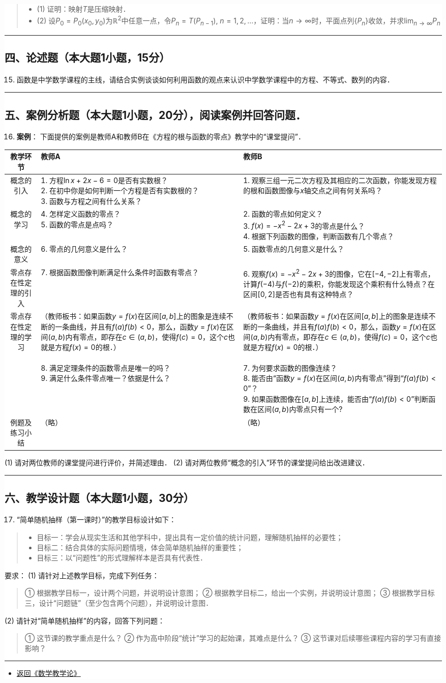 >+ (1) 证明：映射$T$是压缩映射．
>+ (2) 设$P_0=P_0(x_0,y_0)$为$\mathbb{R}^2$中任意一点，令$P_n=T(P_{n-1}),~n=1,2,\dots$，证明：当$n\rightarrow\infty$时，平面点列$\{P_n\}$收敛，并求$\lim_{n\rightarrow\infty}\limits P_n$
---

## 四、论述题（本大题1小题，15分）

15. 函数是中学数学课程的主线，请结合实例谈谈如何利用函数的观点来认识中学数学课程中的方程、不等式、数列的内容．

---

## 五、案例分析题（本大题1小题，20分），阅读案例并回答问题．

16. **案例**：
下面提供的案例是教师A和教师B在《方程的根与函数的零点》教学中的“课堂提问”．

教学环节 | 教师A | 教师B
:-: | :- | :- 
概念的引入 | 1. 方程$\ln x+2x-6=0$是否有实数根？<br>2. 在初中你是如何判断一个方程是否有实数根的？<br>3. 函数与方程之间有什么关系？ | 1. 观察三组一元二次方程及其相应的二次函数，你能发现方程的根和函数图像与$x$轴交点之间有何关系吗？
概念的学习 | 4. 怎样定义函数的零点？<br>5. 函数的零点是点吗？| 2. 函数的零点如何定义？<br>3. $f(x)=-x^2-2x+3$的零点是什么？<br>4. 根据下列函数的图像，判断函数有几个零点？
概念的意义 | 6. 零点的几何意义是什么？ | 5. 函数零点的几何意义是什么？
零点存在性定理的引入 | 7. 根据函数图像判断满足什么条件时函数有零点？ | 6. 观察$f(x)=-x^2-2x+3$的图像，它在$[-4,-2]$上有零点，计算$f(-4)$与$f(-2)$的乘积，你能发现这个乘积有什么特点？在区间$[0,2]$是否也有具有这种特点？
零点存在性定理的学习 | （教师板书：如果函数$y=f(x)$在区间$[a,b]$上的图象是连续不断的一条曲线，并且有$f(a)f(b)<0$，那么，函数$y=f(x)$在区间$(a,b)$内有零点，即存在$c\in(a,b)$，使得$f(c)=0$，这个$c$也就是方程$f(x)=0$的根．）<br><br>8. 满足定理条件的函数零点是唯一的吗？<br>9. 满足什么条件零点唯一？依据是什么？ | （教师板书：如果函数$y=f(x)$在区间$[a,b]$上的图象是连续不断的一条曲线，并且有$f(a)f(b)<0$，那么，函数$y=f(x)$在区间$(a,b)$内有零点，即存在$c\in(a,b)$，使得$f(c)=0$，这个$c$也就是方程$f(x)=0$的根．）<br><br>7. 为何要求函数的图像连续？<br>8. 能否由“函数$y=f(x)$在区间$(a,b)$内有零点”得到“$f(a)f(b)<0$”？<br>9. 如果函数图像在$[a,b]$上连续，能否由“$f(a)f(b)<0$”判断函数在区间$(a,b)$内零点只有一个?
例题及练习小结 | （略） | （略）

(1) 请对两位教师的课堂提问进行评价，并简述理由．
(2) 请对两位教师“概念的引入”环节的课堂提问给出改进建议．

---

## 六、教学设计题（本大题1小题，30分）

17. “简单随机抽样（第一课时）”的教学目标设计如下：
>+ 目标一：学会从现实生活和其他学科中，提出具有一定价值的统计问题，理解随机抽样的必要性；
>+ 目标二：结合具体的实际问题情境，体会简单随机抽样的重要性；
>+ 目标三：以“问题性”的形式理解样本是否具有代表性．


要求：
(1) 请针对上述教学目标，完成下列任务：
>    ① 根据教学目标一，设计两个问题，并说明设计意图；
     ② 根据教学目标二，给出一个实例，并说明设计意图；
     ③ 根据教学目标三，设计“问题链”（至少包含两个问题），并说明设计意图．

(2) 请针对“简单随机抽样”的内容，回答下列问题：
>   ① 这节课的教学重点是什么？
    ② 作为高中阶段“统计”学习的起始课，其难点是什么？
    ③ 这节课对后续哪些课程内容的学习有直接影响？

---

+ <a href="/html/lecture/mathTeacher.html"> 返回《数学教学论》 </a>